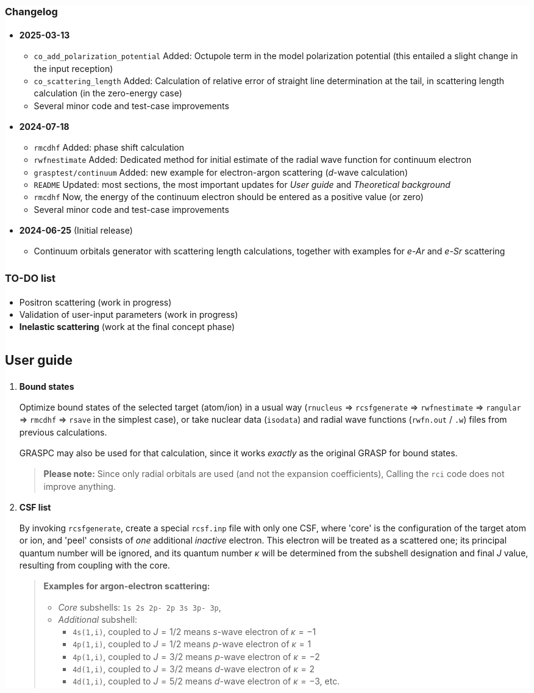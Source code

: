 ### Changelog

- **2025-03-13**
  - `co_add_polarization_potential` Added: Octupole term in the model polarization potential (this entailed a slight change in the input reception)
  - `co_scattering_length` Added: Calculation of relative error of straight line determination at the tail, in scattering length calculation (in the zero-energy case)
  - Several minor code and test-case improvements

- **2024-07-18**
  - `rmcdhf` Added: phase shift calculation
  - `rwfnestimate` Added: Dedicated method for initial estimate of the radial wave function for continuum electron
  - `grasptest/continuum` Added: new example for electron-argon scattering (_d_-wave calculation)
  - `README` Updated: most sections, the most important updates for _User guide_ and _Theoretical background_
  - `rmcdhf` Now, the energy of the continuum electron should be entered as a positive value (or zero)
  - Several minor code and test-case improvements

- **2024-06-25** (Initial release)
  - Continuum orbitals generator with scattering length calculations, together with examples for _e-Ar_ and _e-Sr_ scattering


### TO-DO list

- Positron scattering (work in progress)
- Validation of user-input parameters (work in progress)
- **Inelastic scattering** (work at the final concept phase)


## User guide

1. **Bound states**

   Optimize bound states of the selected target (atom/ion)
   in a usual way (`rnucleus` => `rcsfgenerate` => `rwfnestimate` => `rangular` => `rmcdhf` => `rsave`
   in the simplest case), or take nuclear data (`isodata`)
   and radial wave functions (`rwfn.out` / `.w`) files from previous calculations.

   GRASPC may also be used for that calculation,
   since it works _exactly_ as the original GRASP for bound states.

    > **Please note:**
    > Since only radial orbitals are used (and not the expansion coefficients),
    > Calling the `rci` code does not improve anything.


2. **CSF list**

   By invoking `rcsfgenerate`, create a special `rcsf.inp` file with only one CSF,
   where 'core' is the configuration of the target atom or ion,
   and 'peel' consists of _one_ additional _inactive_ electron.
   This electron will be treated as a scattered one;  its principal quantum number will be ignored,
   and its quantum number $\kappa$ will be determined from the subshell designation
   and final $J$ value, resulting from coupling with the core.
    > **Examples for argon-electron scattering:**
    > - _Core_ subshells: `1s 2s 2p- 2p 3s 3p- 3p`,
    > - _Additional_ subshell:
    >   - `4s(1,i)`, coupled to $J=1/2$ means _s_-wave electron of $\kappa=-1$
    >   - `4p(1,i)`, coupled to $J=1/2$ means _p_-wave electron of $\kappa=1$
    >   - `4p(1,i)`, coupled to $J=3/2$ means _p_-wave electron of $\kappa=-2$
    >   - `4d(1,i)`, coupled to $J=3/2$ means _d_-wave electron of $\kappa=2$
    >   - `4d(1,i)`, coupled to $J=5/2$ means _d_-wave electron of $\kappa=-3$, etc.
